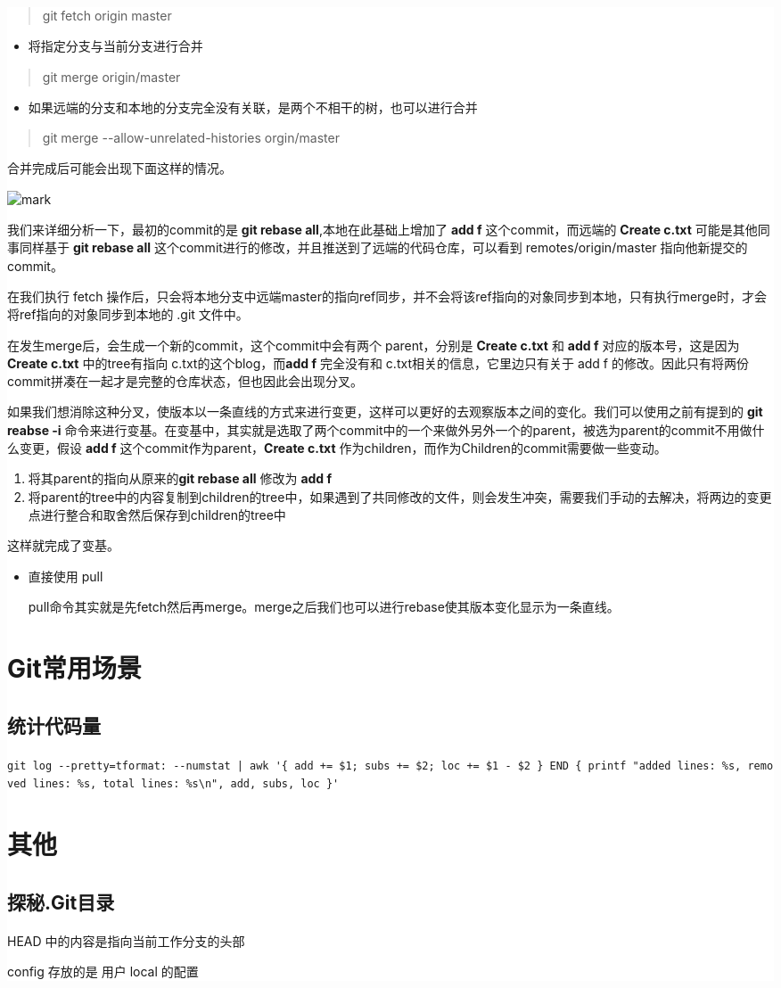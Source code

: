 > git fetch origin master

- 将指定分支与当前分支进行合并

> git merge origin/master

- 如果远端的分支和本地的分支完全没有关联，是两个不相干的树，也可以进行合并

> git merge -\-allow-unrelated-histories orgin/master

合并完成后可能会出现下面这样的情况。

![mark](http://pic.networkcv.top//network/20200813/tW6XSolv7Blr.png?imageslim)

我们来详细分析一下，最初的commit的是 **git rebase all**,本地在此基础上增加了 **add f** 这个commit，而远端的 **Create c.txt** 可能是其他同事同样基于 **git rebase all** 这个commit进行的修改，并且推送到了远端的代码仓库，可以看到 remotes/origin/master 指向他新提交的commit。

在我们执行 fetch 操作后，只会将本地分支中远端master的指向ref同步，并不会将该ref指向的对象同步到本地，只有执行merge时，才会将ref指向的对象同步到本地的 .git 文件中。

在发生merge后，会生成一个新的commit，这个commit中会有两个 parent，分别是 **Create c.txt** 和 **add f** 对应的版本号，这是因为**Create c.txt** 中的tree有指向 c.txt的这个blog，而**add f** 完全没有和 c.txt相关的信息，它里边只有关于 add f 的修改。因此只有将两份commit拼凑在一起才是完整的仓库状态，但也因此会出现分叉。

如果我们想消除这种分叉，使版本以一条直线的方式来进行变更，这样可以更好的去观察版本之间的变化。我们可以使用之前有提到的 **git reabse -i** 命令来进行变基。在变基中，其实就是选取了两个commit中的一个来做外另外一个的parent，被选为parent的commit不用做什么变更，假设 **add f** 这个commit作为parent，**Create c.txt** 作为children，而作为Children的commit需要做一些变动。

1. 将其parent的指向从原来的**git rebase all** 修改为 **add f**
2. 将parent的tree中的内容复制到children的tree中，如果遇到了共同修改的文件，则会发生冲突，需要我们手动的去解决，将两边的变更点进行整合和取舍然后保存到children的tree中

这样就完成了变基。

- 直接使用 pull

  pull命令其实就是先fetch然后再merge。merge之后我们也可以进行rebase使其版本变化显示为一条直线。

# Git常用场景

## 统计代码量

```
git log --pretty=tformat: --numstat | awk '{ add += $1; subs += $2; loc += $1 - $2 } END { printf "added lines: %s, removed lines: %s, total lines: %s\n", add, subs, loc }' 
```



# 其他

## 探秘.Git目录

HEAD 中的内容是指向当前工作分支的头部

config 存放的是 用户 local 的配置
